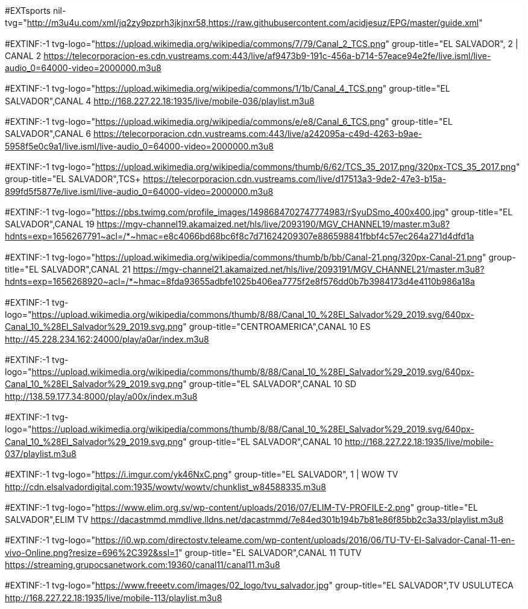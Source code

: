 #EXTsports nil-tvg="http://m3u4u.com/xml/jq2zy9pzprh3jkjnxr58,https://raw.githubusercontent.com/acidjesuz/EPG/master/guide.xml"

#EXTINF:-1 tvg-logo="https://upload.wikimedia.org/wikipedia/commons/7/79/Canal_2_TCS.png" group-title="EL SALVADOR", 2 | CANAL 2
https://telecorporacion-es.cdn.vustreams.com:443/live/af9473b9-191c-456a-b714-57eace94e2fe/live.isml/live-audio_0=64000-video=2000000.m3u8

#EXTINF:-1 tvg-logo="https://upload.wikimedia.org/wikipedia/commons/1/1b/Canal_4_TCS.png" group-title="EL SALVADOR",CANAL 4
http://168.227.22.18:1935/live/mobile-036/playlist.m3u8

#EXTINF:-1 tvg-logo="https://upload.wikimedia.org/wikipedia/commons/e/e8/Canal_6_TCS.png" group-title="EL SALVADOR",CANAL 6
https://telecorporacion.cdn.vustreams.com:443/live/a242095a-c49d-4263-b9ae-5958f5e0c9a1/live.isml/live-audio_0=64000-video=2000000.m3u8

#EXTINF:-1 tvg-logo="https://upload.wikimedia.org/wikipedia/commons/thumb/6/62/TCS_35_2017.png/320px-TCS_35_2017.png" group-title="EL SALVADOR",TCS+
https://telecorporacion.cdn.vustreams.com/live/d17513a3-9de2-47e3-b15a-899fd5f5877e/live.isml/live-audio_0=64000-video=2000000.m3u8

#EXTINF:-1 tvg-logo="https://pbs.twimg.com/profile_images/1498684702747774983/rSyuDSmo_400x400.jpg" group-title="EL SALVADOR",CANAL 19
https://mgv-channel19.akamaized.net/hls/live/2093190/MGV_CHANNEL19/master.m3u8?hdnts=exp=1656267791~acl=/*~hmac=e8c4066bd68bc6f8c7d71624209307e886598841fbbf4c57ec264a271d4dfd1a

#EXTINF:-1 tvg-logo="https://upload.wikimedia.org/wikipedia/commons/thumb/b/bb/Canal-21.png/320px-Canal-21.png" group-title="EL SALVADOR",CANAL 21
https://mgv-channel21.akamaized.net/hls/live/2093191/MGV_CHANNEL21/master.m3u8?hdnts=exp=1656268920~acl=/*~hmac=8fda93655adbfe1025b406ea7775f2e8f576dd0b7b3984173d4e4110b986a18a

#EXTINF:-1 tvg-logo="https://upload.wikimedia.org/wikipedia/commons/thumb/8/88/Canal_10_%28El_Salvador%29_2019.svg/640px-Canal_10_%28El_Salvador%29_2019.svg.png" group-title="CENTROAMERICA",CANAL 10 ES
http://45.228.234.162:24000/play/a0ar/index.m3u8

#EXTINF:-1 tvg-logo="https://upload.wikimedia.org/wikipedia/commons/thumb/8/88/Canal_10_%28El_Salvador%29_2019.svg/640px-Canal_10_%28El_Salvador%29_2019.svg.png" group-title="EL SALVADOR",CANAL 10 SD
http://138.59.177.34:8000/play/a00x/index.m3u8

#EXTINF:-1 tvg-logo="https://upload.wikimedia.org/wikipedia/commons/thumb/8/88/Canal_10_%28El_Salvador%29_2019.svg/640px-Canal_10_%28El_Salvador%29_2019.svg.png" group-title="EL SALVADOR",CANAL 10
http://168.227.22.18:1935/live/mobile-037/playlist.m3u8

#EXTINF:-1 tvg-logo="https://i.imgur.com/yk46NxC.png" group-title="EL SALVADOR", 1 | WOW TV
http://cdn.elsalvadordigital.com:1935/wowtv/wowtv/chunklist_w84588335.m3u8

#EXTINF:-1 tvg-logo="https://www.elim.org.sv/wp-content/uploads/2016/07/ELIM-TV-PROFILE-2.png" group-title="EL SALVADOR",ELIM TV
https://dacastmmd.mmdlive.lldns.net/dacastmmd/7e84ed301b194b7b81e86f85bb2c3a33/playlist.m3u8

#EXTINF:-1 tvg-logo="https://i0.wp.com/directostv.teleame.com/wp-content/uploads/2016/06/TU-TV-El-Salvador-Canal-11-en-vivo-Online.png?resize=696%2C392&ssl=1" group-title="EL SALVADOR",CANAL 11 TUTV
https://streaming.grupocsanetwork.com:19360/canal11/canal11.m3u8

#EXTINF:-1 tvg-logo="https://www.freeetv.com/images/02_logo/tvu_salvador.jpg" group-title="EL SALVADOR",TV USULUTECA
http://168.227.22.18:1935/live/mobile-113/playlist.m3u8
